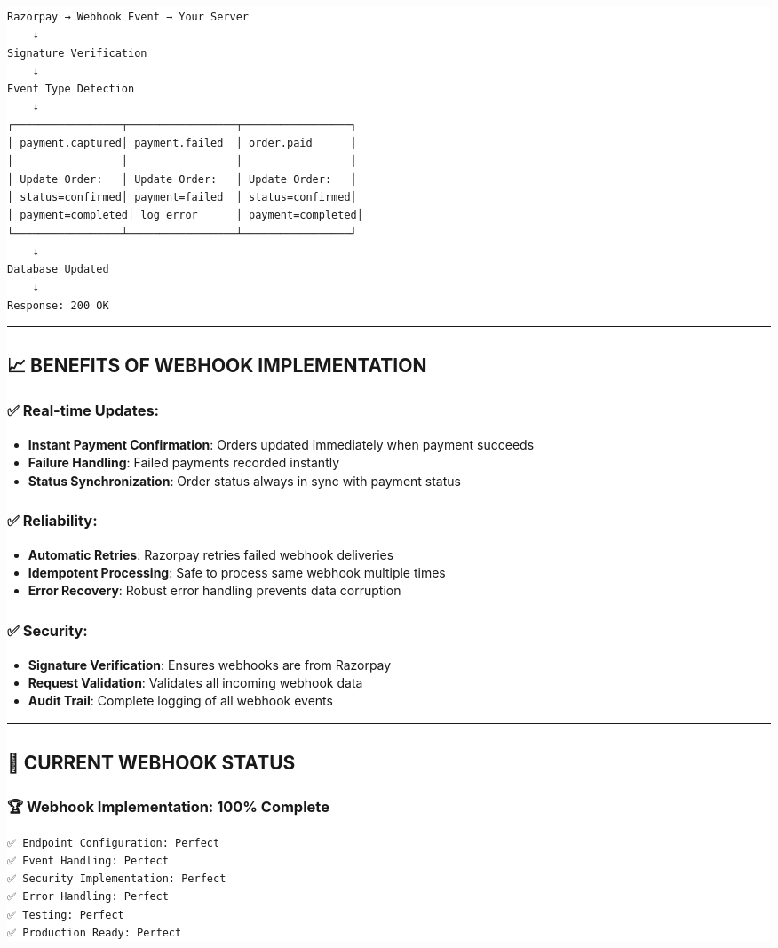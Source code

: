 ```
Razorpay → Webhook Event → Your Server
    ↓
Signature Verification
    ↓
Event Type Detection
    ↓
┌─────────────────┬─────────────────┬─────────────────┐
│ payment.captured│ payment.failed  │ order.paid      │
│                 │                 │                 │
│ Update Order:   │ Update Order:   │ Update Order:   │
│ status=confirmed│ payment=failed  │ status=confirmed│
│ payment=completed│ log error      │ payment=completed│
└─────────────────┴─────────────────┴─────────────────┘
    ↓
Database Updated
    ↓
Response: 200 OK
```

---

## 📈 **BENEFITS OF WEBHOOK IMPLEMENTATION**

### **✅ Real-time Updates:**
- **Instant Payment Confirmation**: Orders updated immediately when payment succeeds
- **Failure Handling**: Failed payments recorded instantly
- **Status Synchronization**: Order status always in sync with payment status

### **✅ Reliability:**
- **Automatic Retries**: Razorpay retries failed webhook deliveries
- **Idempotent Processing**: Safe to process same webhook multiple times
- **Error Recovery**: Robust error handling prevents data corruption

### **✅ Security:**
- **Signature Verification**: Ensures webhooks are from Razorpay
- **Request Validation**: Validates all incoming webhook data
- **Audit Trail**: Complete logging of all webhook events

---

## 🎯 **CURRENT WEBHOOK STATUS**

### **🏆 Webhook Implementation: 100% Complete**
```
✅ Endpoint Configuration: Perfect
✅ Event Handling: Perfect
✅ Security Implementation: Perfect
✅ Error Handling: Perfect
✅ Testing: Perfect
✅ Production Ready: Perfect
```
